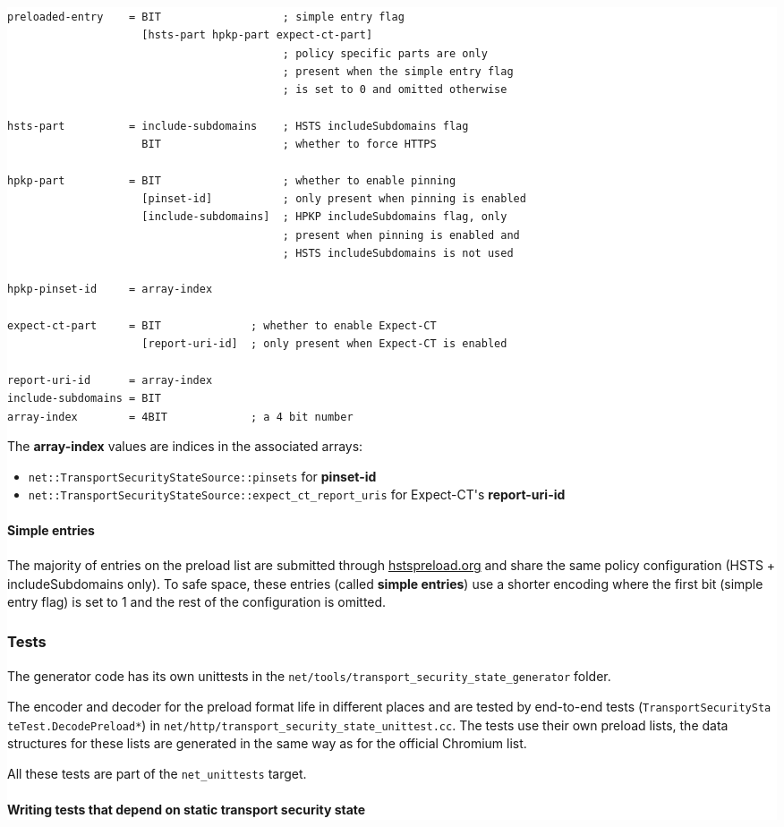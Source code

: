 ```abnf
preloaded-entry    = BIT                   ; simple entry flag
                     [hsts-part hpkp-part expect-ct-part]
                                           ; policy specific parts are only
                                           ; present when the simple entry flag
                                           ; is set to 0 and omitted otherwise

hsts-part          = include-subdomains    ; HSTS includeSubdomains flag
                     BIT                   ; whether to force HTTPS

hpkp-part          = BIT                   ; whether to enable pinning
                     [pinset-id]           ; only present when pinning is enabled
                     [include-subdomains]  ; HPKP includeSubdomains flag, only
                                           ; present when pinning is enabled and
                                           ; HSTS includeSubdomains is not used

hpkp-pinset-id     = array-index

expect-ct-part     = BIT              ; whether to enable Expect-CT
                     [report-uri-id]  ; only present when Expect-CT is enabled

report-uri-id      = array-index
include-subdomains = BIT
array-index        = 4BIT             ; a 4 bit number
```

The **array-index** values are indices in the associated arrays:

*  `net::TransportSecurityStateSource::pinsets` for **pinset-id**
*  `net::TransportSecurityStateSource::expect_ct_report_uris` for Expect-CT's
**report-uri-id**

#### Simple entries

The majority of entries on the preload list are submitted through
[hstspreload.org](https://hstspreload.org) and share the same policy
configuration (HSTS + includeSubdomains only). To safe space, these entries
(called **simple entries**) use a shorter encoding where the first bit (simple
entry flag) is set to 1 and the rest of the configuration is omitted.

### Tests

The generator code has its own unittests in the
`net/tools/transport_security_state_generator` folder.

The encoder and decoder for the preload format life in different places and are
tested by end-to-end tests (`TransportSecurityStateTest.DecodePreload*`) in
`net/http/transport_security_state_unittest.cc`. The tests use their own
preload lists, the data structures for these lists are generated in the same way
as for the official Chromium list.

All these tests are part of the `net_unittests` target.

#### Writing tests that depend on static transport security state
